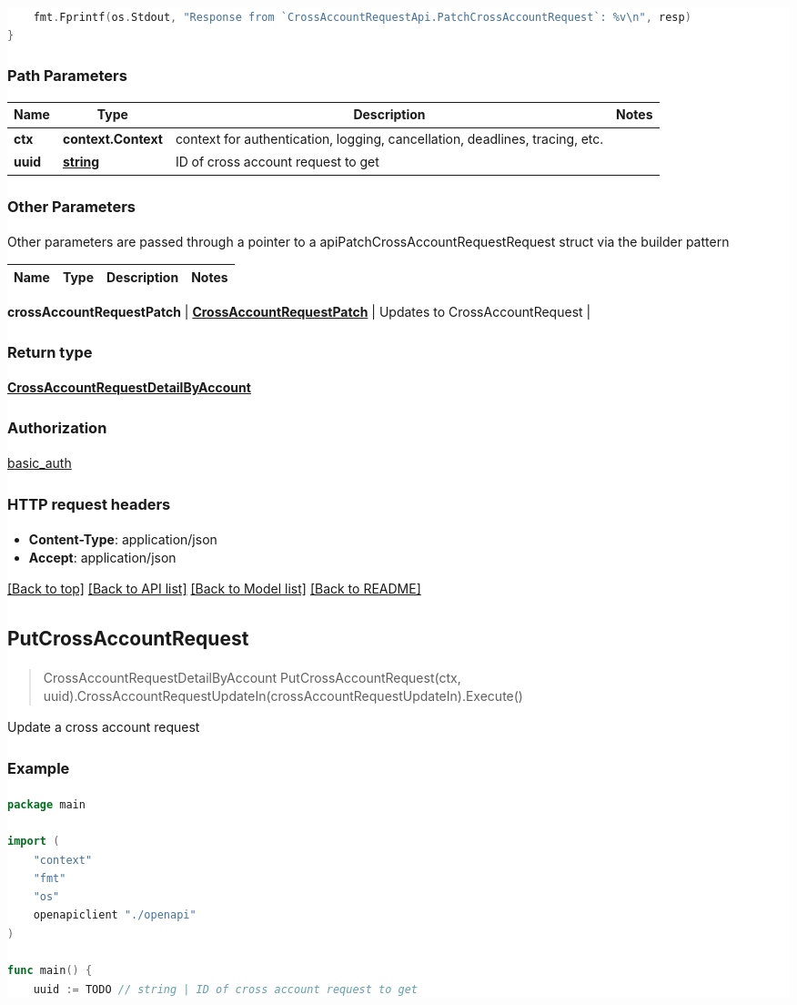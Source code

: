 ```go
    fmt.Fprintf(os.Stdout, "Response from `CrossAccountRequestApi.PatchCrossAccountRequest`: %v\n", resp)
}
```

### Path Parameters


Name | Type | Description  | Notes
------------- | ------------- | ------------- | -------------
**ctx** | **context.Context** | context for authentication, logging, cancellation, deadlines, tracing, etc.
**uuid** | [**string**](.md) | ID of cross account request to get | 

### Other Parameters

Other parameters are passed through a pointer to a apiPatchCrossAccountRequestRequest struct via the builder pattern


Name | Type | Description  | Notes
------------- | ------------- | ------------- | -------------

 **crossAccountRequestPatch** | [**CrossAccountRequestPatch**](CrossAccountRequestPatch.md) | Updates to CrossAccountRequest | 

### Return type

[**CrossAccountRequestDetailByAccount**](CrossAccountRequestDetailByAccount.md)

### Authorization

[basic_auth](../README.md#basic_auth)

### HTTP request headers

- **Content-Type**: application/json
- **Accept**: application/json

[[Back to top]](#) [[Back to API list]](../README.md#documentation-for-api-endpoints)
[[Back to Model list]](../README.md#documentation-for-models)
[[Back to README]](../README.md)


## PutCrossAccountRequest

> CrossAccountRequestDetailByAccount PutCrossAccountRequest(ctx, uuid).CrossAccountRequestUpdateIn(crossAccountRequestUpdateIn).Execute()

Update a cross account request



### Example

```go
package main

import (
    "context"
    "fmt"
    "os"
    openapiclient "./openapi"
)

func main() {
    uuid := TODO // string | ID of cross account request to get
```